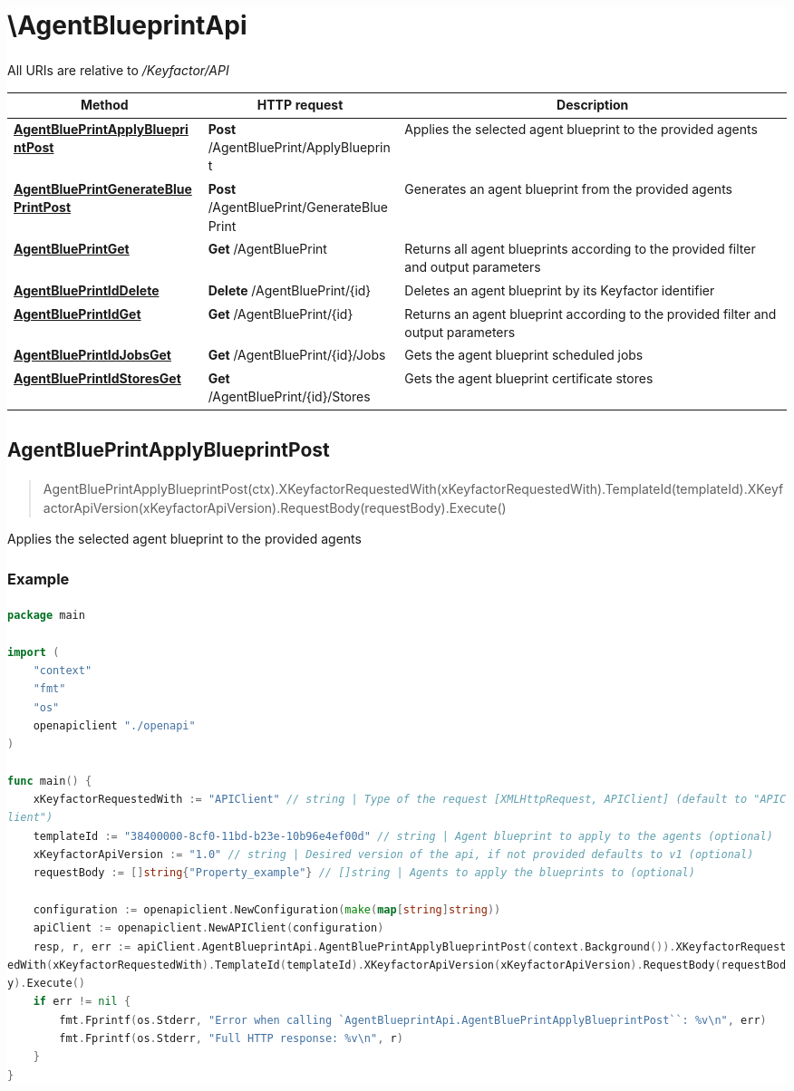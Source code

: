# \AgentBlueprintApi

All URIs are relative to */Keyfactor/API*

Method | HTTP request | Description
------------- | ------------- | -------------
[**AgentBluePrintApplyBlueprintPost**](AgentBlueprintApi.md#AgentBluePrintApplyBlueprintPost) | **Post** /AgentBluePrint/ApplyBlueprint | Applies the selected agent blueprint to the provided agents
[**AgentBluePrintGenerateBluePrintPost**](AgentBlueprintApi.md#AgentBluePrintGenerateBluePrintPost) | **Post** /AgentBluePrint/GenerateBluePrint | Generates an agent blueprint from the provided agents
[**AgentBluePrintGet**](AgentBlueprintApi.md#AgentBluePrintGet) | **Get** /AgentBluePrint | Returns all agent blueprints according to the provided filter and output parameters
[**AgentBluePrintIdDelete**](AgentBlueprintApi.md#AgentBluePrintIdDelete) | **Delete** /AgentBluePrint/{id} | Deletes an agent blueprint by its Keyfactor identifier
[**AgentBluePrintIdGet**](AgentBlueprintApi.md#AgentBluePrintIdGet) | **Get** /AgentBluePrint/{id} | Returns an agent blueprint according to the provided filter and output parameters
[**AgentBluePrintIdJobsGet**](AgentBlueprintApi.md#AgentBluePrintIdJobsGet) | **Get** /AgentBluePrint/{id}/Jobs | Gets the agent blueprint scheduled jobs
[**AgentBluePrintIdStoresGet**](AgentBlueprintApi.md#AgentBluePrintIdStoresGet) | **Get** /AgentBluePrint/{id}/Stores | Gets the agent blueprint certificate stores



## AgentBluePrintApplyBlueprintPost

> AgentBluePrintApplyBlueprintPost(ctx).XKeyfactorRequestedWith(xKeyfactorRequestedWith).TemplateId(templateId).XKeyfactorApiVersion(xKeyfactorApiVersion).RequestBody(requestBody).Execute()

Applies the selected agent blueprint to the provided agents

### Example

```go
package main

import (
    "context"
    "fmt"
    "os"
    openapiclient "./openapi"
)

func main() {
    xKeyfactorRequestedWith := "APIClient" // string | Type of the request [XMLHttpRequest, APIClient] (default to "APIClient")
    templateId := "38400000-8cf0-11bd-b23e-10b96e4ef00d" // string | Agent blueprint to apply to the agents (optional)
    xKeyfactorApiVersion := "1.0" // string | Desired version of the api, if not provided defaults to v1 (optional)
    requestBody := []string{"Property_example"} // []string | Agents to apply the blueprints to (optional)

    configuration := openapiclient.NewConfiguration(make(map[string]string))
    apiClient := openapiclient.NewAPIClient(configuration)
    resp, r, err := apiClient.AgentBlueprintApi.AgentBluePrintApplyBlueprintPost(context.Background()).XKeyfactorRequestedWith(xKeyfactorRequestedWith).TemplateId(templateId).XKeyfactorApiVersion(xKeyfactorApiVersion).RequestBody(requestBody).Execute()
    if err != nil {
        fmt.Fprintf(os.Stderr, "Error when calling `AgentBlueprintApi.AgentBluePrintApplyBlueprintPost``: %v\n", err)
        fmt.Fprintf(os.Stderr, "Full HTTP response: %v\n", r)
    }
}
```